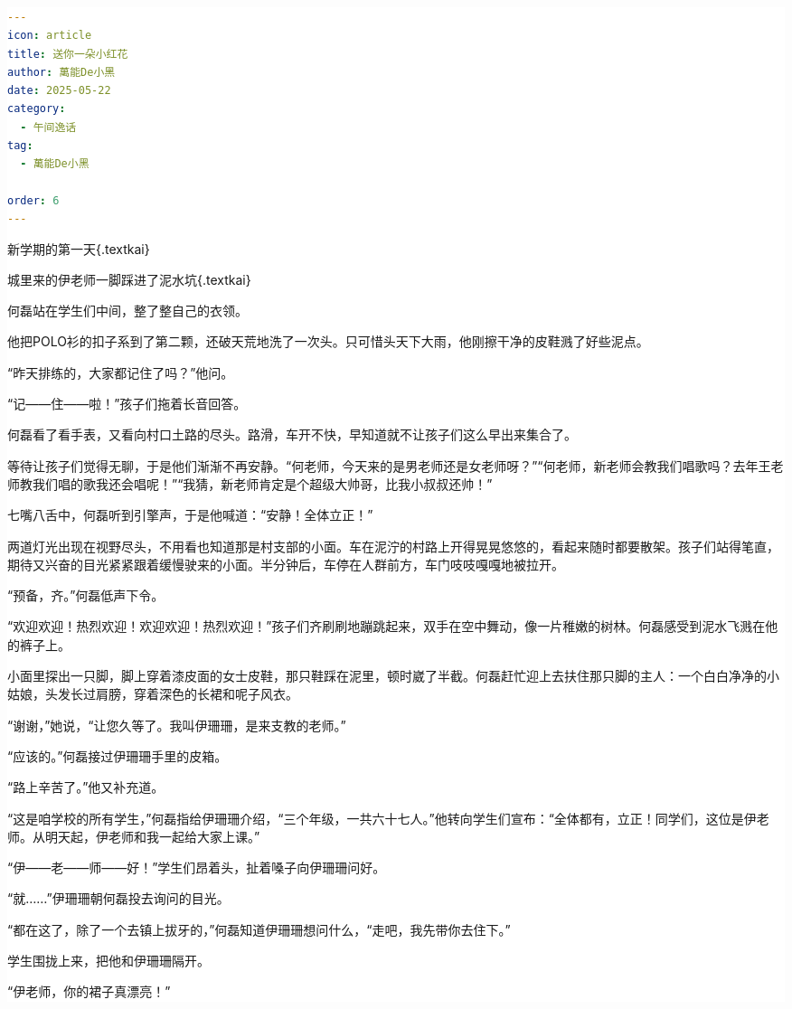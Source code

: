 ```yaml
---
icon: article
title: 送你一朵小红花
author: 萬能De小黑
date: 2025-05-22
category:
  - 午间逸话
tag:
  - 萬能De小黑

order: 6
---
```


新学期的第一天{.textkai}

城里来的伊老师一脚踩进了泥水坑{.textkai}



何磊站在学生们中间，整了整自己的衣领。

他把POLO衫的扣子系到了第二颗，还破天荒地洗了一次头。只可惜头天下大雨，他刚擦干净的皮鞋溅了好些泥点。

“昨天排练的，大家都记住了吗？”他问。

“记——住——啦！”孩子们拖着长音回答。

何磊看了看手表，又看向村口土路的尽头。路滑，车开不快，早知道就不让孩子们这么早出来集合了。

等待让孩子们觉得无聊，于是他们渐渐不再安静。“何老师，今天来的是男老师还是女老师呀？”“何老师，新老师会教我们唱歌吗？去年王老师教我们唱的歌我还会唱呢！”“我猜，新老师肯定是个超级大帅哥，比我小叔叔还帅！”

七嘴八舌中，何磊听到引擎声，于是他喊道：“安静！全体立正！”

两道灯光出现在视野尽头，不用看也知道那是村支部的小面。车在泥泞的村路上开得晃晃悠悠的，看起来随时都要散架。孩子们站得笔直，期待又兴奋的目光紧紧跟着缓慢驶来的小面。半分钟后，车停在人群前方，车门吱吱嘎嘎地被拉开。

“预备，齐。”何磊低声下令。

“欢迎欢迎！热烈欢迎！欢迎欢迎！热烈欢迎！”孩子们齐刷刷地蹦跳起来，双手在空中舞动，像一片稚嫩的树林。何磊感受到泥水飞溅在他的裤子上。

小面里探出一只脚，脚上穿着漆皮面的女士皮鞋，那只鞋踩在泥里，顿时崴了半截。何磊赶忙迎上去扶住那只脚的主人：一个白白净净的小姑娘，头发长过肩膀，穿着深色的长裙和呢子风衣。

“谢谢，”她说，“让您久等了。我叫伊珊珊，是来支教的老师。”

“应该的。”何磊接过伊珊珊手里的皮箱。

“路上辛苦了。”他又补充道。

“这是咱学校的所有学生，”何磊指给伊珊珊介绍，“三个年级，一共六十七人。”他转向学生们宣布：“全体都有，立正！同学们，这位是伊老师。从明天起，伊老师和我一起给大家上课。”

“伊——老——师——好！”学生们昂着头，扯着嗓子向伊珊珊问好。

“就……”伊珊珊朝何磊投去询问的目光。

“都在这了，除了一个去镇上拔牙的，”何磊知道伊珊珊想问什么，“走吧，我先带你去住下。”

学生围拢上来，把他和伊珊珊隔开。

“伊老师，你的裙子真漂亮！”
